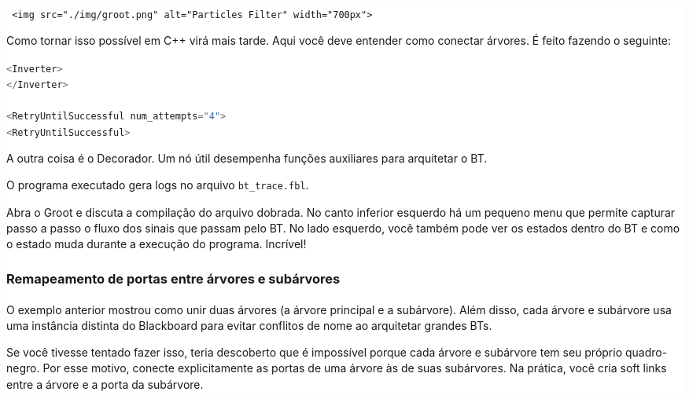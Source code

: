      <img src="./img/groot.png" alt="Particles Filter" width="700px">
</div>

Como tornar isso possível em C++ virá mais tarde. Aqui você deve entender como conectar árvores. É feito fazendo o seguinte:

```cpp
<Inverter>
</Inverter>

<RetryUntilSuccessful num_attempts="4">
<RetryUntilSuccessful>
```
A outra coisa é o Decorador. Um nó útil desempenha funções auxiliares para arquitetar o BT.

O programa executado gera logs no arquivo `bt_trace.fbl`.

Abra o Groot e discuta a compilação do arquivo dobrada. No canto inferior esquerdo há um pequeno menu que permite capturar passo a passo o fluxo dos sinais que passam pelo BT. No lado esquerdo, você também pode ver os estados dentro do BT e como o estado muda durante a execução do programa. Incrível!

### Remapeamento de portas entre árvores e subárvores

O exemplo anterior mostrou como unir duas árvores (a árvore principal e a subárvore). Além disso, cada árvore e subárvore usa uma instância distinta do Blackboard para evitar conflitos de nome ao arquitetar grandes BTs.

Se você tivesse tentado fazer isso, teria descoberto que é impossível porque cada árvore e subárvore tem seu próprio quadro-negro. Por esse motivo, conecte explicitamente as portas de uma árvore às de suas subárvores. Na prática, você cria soft links entre a árvore e a porta da subárvore.
